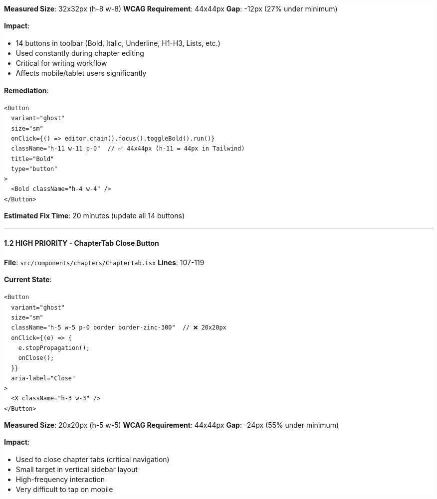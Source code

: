 **Measured Size**: 32x32px (h-8 w-8)
**WCAG Requirement**: 44x44px
**Gap**: -12px (27% under minimum)

**Impact**:
- 14 buttons in toolbar (Bold, Italic, Underline, H1-H3, Lists, etc.)
- Used constantly during chapter editing
- Critical for writing workflow
- Affects mobile/tablet users significantly

**Remediation**:
```tsx
<Button
  variant="ghost"
  size="sm"
  onClick={() => editor.chain().focus().toggleBold().run()}
  className="h-11 w-11 p-0"  // ✅ 44x44px (h-11 = 44px in Tailwind)
  title="Bold"
  type="button"
>
  <Bold className="h-4 w-4" />
</Button>
```

**Estimated Fix Time**: 20 minutes (update all 14 buttons)

---

#### 1.2 HIGH PRIORITY - ChapterTab Close Button

**File**: `src/components/chapters/ChapterTab.tsx`
**Lines**: 107-119

**Current State**:
```tsx
<Button
  variant="ghost"
  size="sm"
  className="h-5 w-5 p-0 border border-zinc-300"  // ❌ 20x20px
  onClick={(e) => {
    e.stopPropagation();
    onClose();
  }}
  aria-label="Close"
>
  <X className="h-3 w-3" />
</Button>
```

**Measured Size**: 20x20px (h-5 w-5)
**WCAG Requirement**: 44x44px
**Gap**: -24px (55% under minimum)

**Impact**:
- Used to close chapter tabs (critical navigation)
- Small target in vertical sidebar layout
- High-frequency interaction
- Very difficult to tap on mobile
